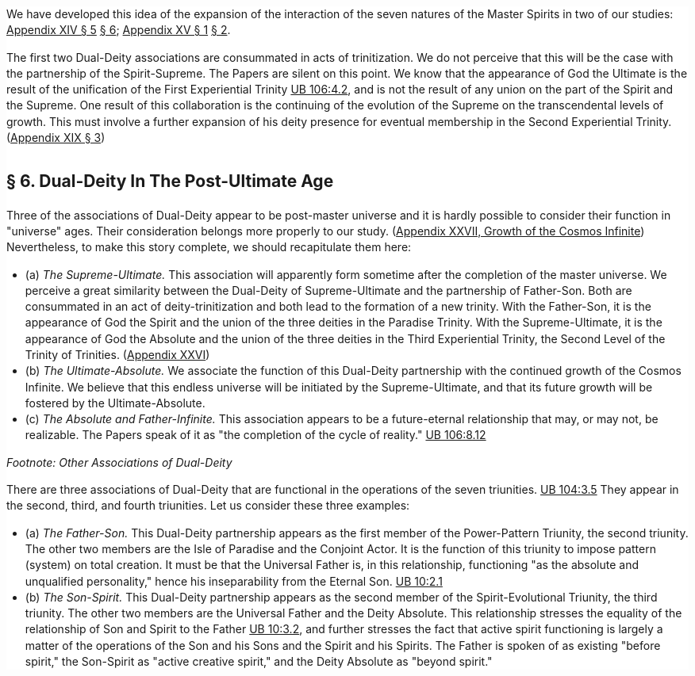 We have developed this idea of the expansion of the interaction of the seven natures of the Master Spirits in two of our studies: [Appendix XIV § 5](/en/article/William_S_Sadler_Jr/Appendices_to_Study_of_the_Master_Universe/Appendix_14#h-5-master-spirits-creative-trios-in-the-primary-space-level) [§ 6](/en/article/William_S_Sadler_Jr/Appendices_to_Study_of_the_Master_Universe/Appendix_14#h-6-the-results-of-the-interaction-of-seven-times-seven); [Appendix XV § 1](/en/article/William_S_Sadler_Jr/Appendices_to_Study_of_the_Master_Universe/Appendix_15#h-1-the-relationships-of-certain-numbers) [§ 2](/en/article/William_S_Sadler_Jr/Appendices_to_Study_of_the_Master_Universe/Appendix_15#h-2-the-numbers-of-the-master-architects).

The first two Dual-Deity associations are consummated in acts of trinitization. We do not perceive that this will be the case with the partnership of the Spirit-Supreme. The Papers are silent on this point. We know that the appearance of God the Ultimate is the result of the unification of the First Experiential Trinity [UB 106:4.2](/en/The_Urantia_Book/106#p4_2), and is not the result of any union on the part of the Spirit and the Supreme. One result of this collaboration is the continuing of the evolution of the Supreme on the transcendental levels of growth. This must involve a further expansion of his deity presence for eventual membership in the Second Experiential Trinity. ([Appendix XIX § 3](/en/article/William_S_Sadler_Jr/Appendices_to_Study_of_the_Master_Universe/Appendix_19#h-3-the-growth-of-the-supreme))

## § 6. Dual-Deity In The Post-Ultimate Age

Three of the associations of Dual-Deity appear to be post-master universe and it is hardly possible to consider their function in "universe" ages. Their consideration belongs more properly to our study. ([Appendix XXVII, Growth of the Cosmos Infinite](/en/article/William_S_Sadler_Jr/Appendices_to_Study_of_the_Master_Universe/Appendix_27)) Nevertheless, to make this story complete, we should recapitulate them here:
- (a) _The Supreme-Ultimate._ This association will apparently form sometime after the completion of the master universe. We perceive a great similarity between the Dual-Deity of Supreme-Ultimate and the partnership of Father-Son. Both are consummated in an act of deity-trinitization and both lead to the formation of a new trinity. With the Father-Son, it is the appearance of God the Spirit and the union of the three deities in the Paradise Trinity. With the Supreme-Ultimate, it is the appearance of God the Absolute and the union of the three deities in the Third Experiential Trinity, the Second Level of the Trinity of Trinities. ([Appendix XXVI](/en/article/William_S_Sadler_Jr/Appendices_to_Study_of_the_Master_Universe/Appendix_26))
- (b) _The Ultimate-Absolute._ We associate the function of this Dual-Deity partnership with the continued growth of the Cosmos Infinite. We believe that this endless universe will be initiated by the Supreme-Ultimate, and that its future growth will be fostered by the Ultimate-Absolute.
- (c) _The Absolute and Father-Infinite._ This association appears to be a future-eternal relationship that may, or may not, be realizable. The Papers speak of it as "the completion of the cycle of reality." [UB 106:8.12](/en/The_Urantia_Book/106#p8_12)

_Footnote: Other Associations of Dual-Deity_

There are three associations of Dual-Deity that are functional in the operations of the seven triunities. [UB 104:3.5](/en/The_Urantia_Book/104#p3_5) They appear in the second, third, and fourth triunities. Let us consider these three examples:
- (a) _The Father-Son._ This Dual-Deity partnership appears as the first member of the Power-Pattern Triunity, the second triunity. The other two members are the Isle of Paradise and the Conjoint Actor. It is the function of this triunity to impose pattern (system) on total creation. It must be that the Universal Father is, in this relationship, functioning "as the absolute and unqualified personality," hence his inseparability from the Eternal Son. [UB 10:2.1](/en/The_Urantia_Book/10#p2_1)
- (b) _The Son-Spirit._ This Dual-Deity partnership appears as the second member of the Spirit-Evolutional Triunity, the third triunity. The other two members are the Universal Father and the Deity Absolute. This relationship stresses the equality of the relationship of Son and Spirit to the Father [UB 10:3.2](/en/The_Urantia_Book/10#p3_2), and further stresses the fact that active spirit functioning is largely a matter of the operations of the Son and his Sons and the Spirit and his Spirits. The Father is spoken of as existing "before spirit," the Son-Spirit as "active creative spirit," and the Deity Absolute as "beyond spirit."